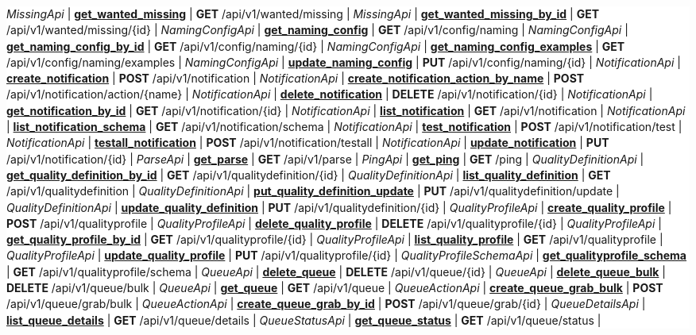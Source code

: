 *MissingApi* | [**get_wanted_missing**](docs/MissingApi.md#get_wanted_missing) | **GET** /api/v1/wanted/missing | 
*MissingApi* | [**get_wanted_missing_by_id**](docs/MissingApi.md#get_wanted_missing_by_id) | **GET** /api/v1/wanted/missing/{id} | 
*NamingConfigApi* | [**get_naming_config**](docs/NamingConfigApi.md#get_naming_config) | **GET** /api/v1/config/naming | 
*NamingConfigApi* | [**get_naming_config_by_id**](docs/NamingConfigApi.md#get_naming_config_by_id) | **GET** /api/v1/config/naming/{id} | 
*NamingConfigApi* | [**get_naming_config_examples**](docs/NamingConfigApi.md#get_naming_config_examples) | **GET** /api/v1/config/naming/examples | 
*NamingConfigApi* | [**update_naming_config**](docs/NamingConfigApi.md#update_naming_config) | **PUT** /api/v1/config/naming/{id} | 
*NotificationApi* | [**create_notification**](docs/NotificationApi.md#create_notification) | **POST** /api/v1/notification | 
*NotificationApi* | [**create_notification_action_by_name**](docs/NotificationApi.md#create_notification_action_by_name) | **POST** /api/v1/notification/action/{name} | 
*NotificationApi* | [**delete_notification**](docs/NotificationApi.md#delete_notification) | **DELETE** /api/v1/notification/{id} | 
*NotificationApi* | [**get_notification_by_id**](docs/NotificationApi.md#get_notification_by_id) | **GET** /api/v1/notification/{id} | 
*NotificationApi* | [**list_notification**](docs/NotificationApi.md#list_notification) | **GET** /api/v1/notification | 
*NotificationApi* | [**list_notification_schema**](docs/NotificationApi.md#list_notification_schema) | **GET** /api/v1/notification/schema | 
*NotificationApi* | [**test_notification**](docs/NotificationApi.md#test_notification) | **POST** /api/v1/notification/test | 
*NotificationApi* | [**testall_notification**](docs/NotificationApi.md#testall_notification) | **POST** /api/v1/notification/testall | 
*NotificationApi* | [**update_notification**](docs/NotificationApi.md#update_notification) | **PUT** /api/v1/notification/{id} | 
*ParseApi* | [**get_parse**](docs/ParseApi.md#get_parse) | **GET** /api/v1/parse | 
*PingApi* | [**get_ping**](docs/PingApi.md#get_ping) | **GET** /ping | 
*QualityDefinitionApi* | [**get_quality_definition_by_id**](docs/QualityDefinitionApi.md#get_quality_definition_by_id) | **GET** /api/v1/qualitydefinition/{id} | 
*QualityDefinitionApi* | [**list_quality_definition**](docs/QualityDefinitionApi.md#list_quality_definition) | **GET** /api/v1/qualitydefinition | 
*QualityDefinitionApi* | [**put_quality_definition_update**](docs/QualityDefinitionApi.md#put_quality_definition_update) | **PUT** /api/v1/qualitydefinition/update | 
*QualityDefinitionApi* | [**update_quality_definition**](docs/QualityDefinitionApi.md#update_quality_definition) | **PUT** /api/v1/qualitydefinition/{id} | 
*QualityProfileApi* | [**create_quality_profile**](docs/QualityProfileApi.md#create_quality_profile) | **POST** /api/v1/qualityprofile | 
*QualityProfileApi* | [**delete_quality_profile**](docs/QualityProfileApi.md#delete_quality_profile) | **DELETE** /api/v1/qualityprofile/{id} | 
*QualityProfileApi* | [**get_quality_profile_by_id**](docs/QualityProfileApi.md#get_quality_profile_by_id) | **GET** /api/v1/qualityprofile/{id} | 
*QualityProfileApi* | [**list_quality_profile**](docs/QualityProfileApi.md#list_quality_profile) | **GET** /api/v1/qualityprofile | 
*QualityProfileApi* | [**update_quality_profile**](docs/QualityProfileApi.md#update_quality_profile) | **PUT** /api/v1/qualityprofile/{id} | 
*QualityProfileSchemaApi* | [**get_qualityprofile_schema**](docs/QualityProfileSchemaApi.md#get_qualityprofile_schema) | **GET** /api/v1/qualityprofile/schema | 
*QueueApi* | [**delete_queue**](docs/QueueApi.md#delete_queue) | **DELETE** /api/v1/queue/{id} | 
*QueueApi* | [**delete_queue_bulk**](docs/QueueApi.md#delete_queue_bulk) | **DELETE** /api/v1/queue/bulk | 
*QueueApi* | [**get_queue**](docs/QueueApi.md#get_queue) | **GET** /api/v1/queue | 
*QueueActionApi* | [**create_queue_grab_bulk**](docs/QueueActionApi.md#create_queue_grab_bulk) | **POST** /api/v1/queue/grab/bulk | 
*QueueActionApi* | [**create_queue_grab_by_id**](docs/QueueActionApi.md#create_queue_grab_by_id) | **POST** /api/v1/queue/grab/{id} | 
*QueueDetailsApi* | [**list_queue_details**](docs/QueueDetailsApi.md#list_queue_details) | **GET** /api/v1/queue/details | 
*QueueStatusApi* | [**get_queue_status**](docs/QueueStatusApi.md#get_queue_status) | **GET** /api/v1/queue/status | 